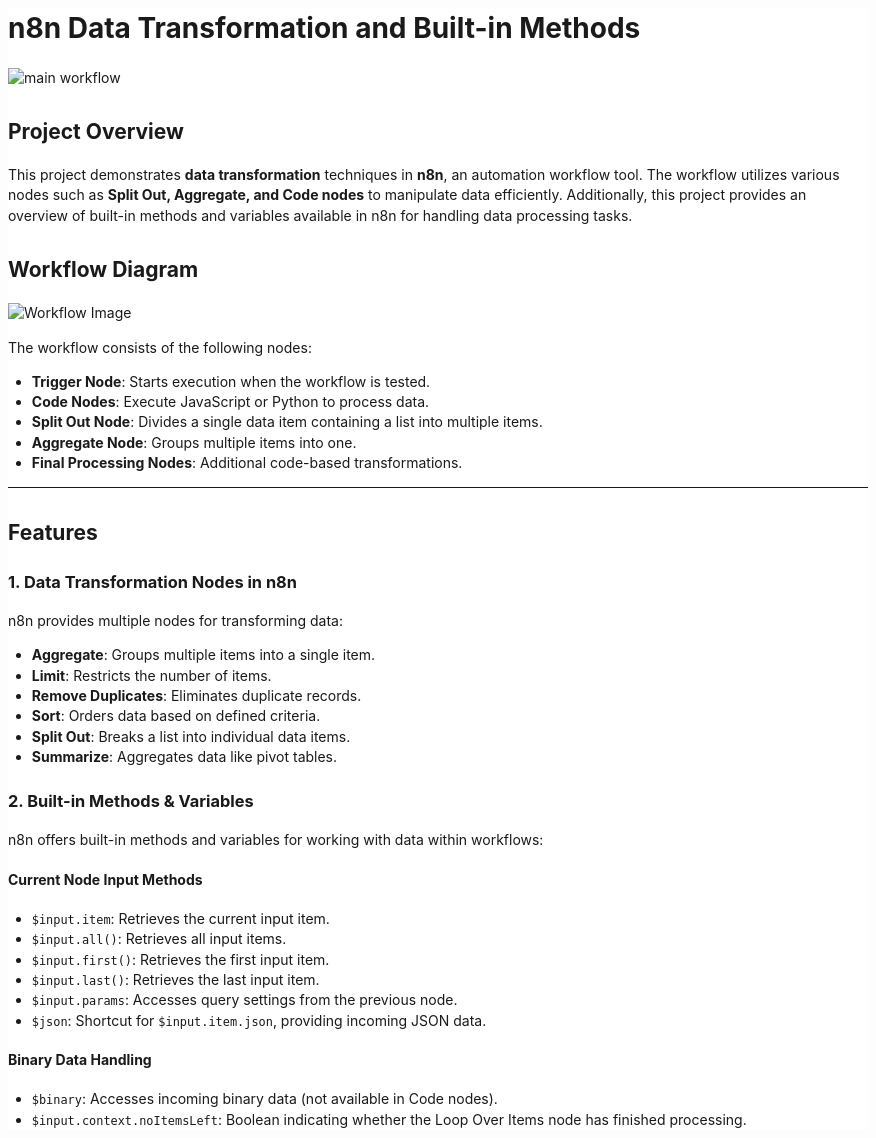 # n8n Data Transformation and Built-in Methods

![main workflow](https://github.com/user-attachments/assets/798d7790-5a54-41cf-a80b-67704cfa2aa1)

## Project Overview
This project demonstrates **data transformation** techniques in **n8n**, an automation workflow tool. The workflow utilizes various nodes such as **Split Out, Aggregate, and Code nodes** to manipulate data efficiently. Additionally, this project provides an overview of built-in methods and variables available in n8n for handling data processing tasks.

## Workflow Diagram
![Workflow Image](./workflow.png)

The workflow consists of the following nodes:
- **Trigger Node**: Starts execution when the workflow is tested.
- **Code Nodes**: Execute JavaScript or Python to process data.
- **Split Out Node**: Divides a single data item containing a list into multiple items.
- **Aggregate Node**: Groups multiple items into one.
- **Final Processing Nodes**: Additional code-based transformations.

---
## Features
### 1. Data Transformation Nodes in n8n
n8n provides multiple nodes for transforming data:
- **Aggregate**: Groups multiple items into a single item.
- **Limit**: Restricts the number of items.
- **Remove Duplicates**: Eliminates duplicate records.
- **Sort**: Orders data based on defined criteria.
- **Split Out**: Breaks a list into individual data items.
- **Summarize**: Aggregates data like pivot tables.

### 2. Built-in Methods & Variables
n8n offers built-in methods and variables for working with data within workflows:
#### **Current Node Input Methods**
- `$input.item`: Retrieves the current input item.
- `$input.all()`: Retrieves all input items.
- `$input.first()`: Retrieves the first input item.
- `$input.last()`: Retrieves the last input item.
- `$input.params`: Accesses query settings from the previous node.
- `$json`: Shortcut for `$input.item.json`, providing incoming JSON data.

#### **Binary Data Handling**
- `$binary`: Accesses incoming binary data (not available in Code nodes).
- `$input.context.noItemsLeft`: Boolean indicating whether the Loop Over Items node has finished processing.
